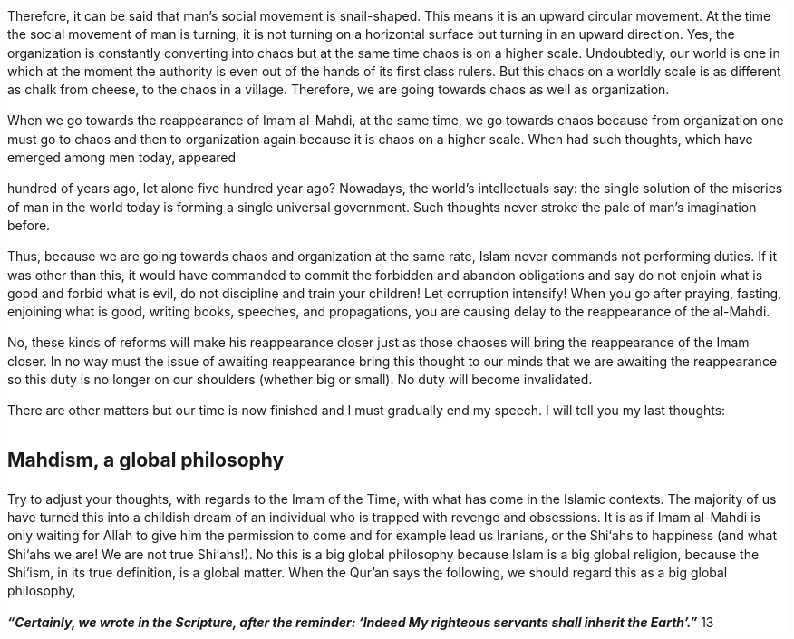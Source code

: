 Therefore, it can be said that man’s social movement is snail-shaped.
This means it is an upward circular movement. At the time the social
movement of man is turning, it is not turning on a horizontal surface
but turning in an upward direction. Yes, the organization is constantly
converting into chaos but at the same time chaos is on a higher scale.
Undoubtedly, our world is one in which at the moment the authority is
even out of the hands of its first class rulers. But this chaos on a
worldly scale is as different as chalk from cheese, to the chaos in a
village. Therefore, we are going towards chaos as well as organization.

When we go towards the reappearance of Imam al-Mahdi, at the same time,
we go towards chaos because from organization one must go to chaos and
then to organization again because it is chaos on a higher scale. When
had such thoughts, which have emerged among men today, appeared

hundred of years ago, let alone five hundred year ago? Nowadays, the
world’s intellectuals say: the single solution of the miseries of man in
the world today is forming a single universal government. Such thoughts
never stroke the pale of man’s imagination before.

Thus, because we are going towards chaos and organization at the same
rate, Islam never commands not performing duties. If it was other than
this, it would have commanded to commit the forbidden and abandon
obligations and say do not enjoin what is good and forbid what is evil,
do not discipline and train your children! Let corruption intensify!
When you go after praying, fasting, enjoining what is good, writing
books, speeches, and propagations, you are causing delay to the
reappearance of the al-Mahdi.

No, these kinds of reforms will make his reappearance closer just as
those chaoses will bring the reappearance of the Imam closer. In no way
must the issue of awaiting reappearance bring this thought to our minds
that we are awaiting the reappearance so this duty is no longer on our
shoulders (whether big or small). No duty will become invalidated.

There are other matters but our time is now finished and I must
gradually end my speech. I will tell you my last thoughts:

Mahdism, a global philosophy
----------------------------

Try to adjust your thoughts, with regards to the Imam of the Time, with
what has come in the Islamic contexts. The majority of us have turned
this into a childish dream of an individual who is trapped with revenge
and obsessions. It is as if Imam al-Mahdi is only waiting for Allah to
give him the permission to come and for example lead us Iranians, or the
Shi‘ahs to happiness (and what Shi‘ahs we are! We are not true
Shi‘ahs!). No this is a big global philosophy because Islam is a big
global religion, because the Shi‘ism, in its true definition, is a
global matter. When the Qur’an says the following, we should regard this
as a big global philosophy,

***“Certainly, we wrote in the Scripture, after the reminder: ‘Indeed My
righteous servants shall inherit the Earth’.”*** 13
